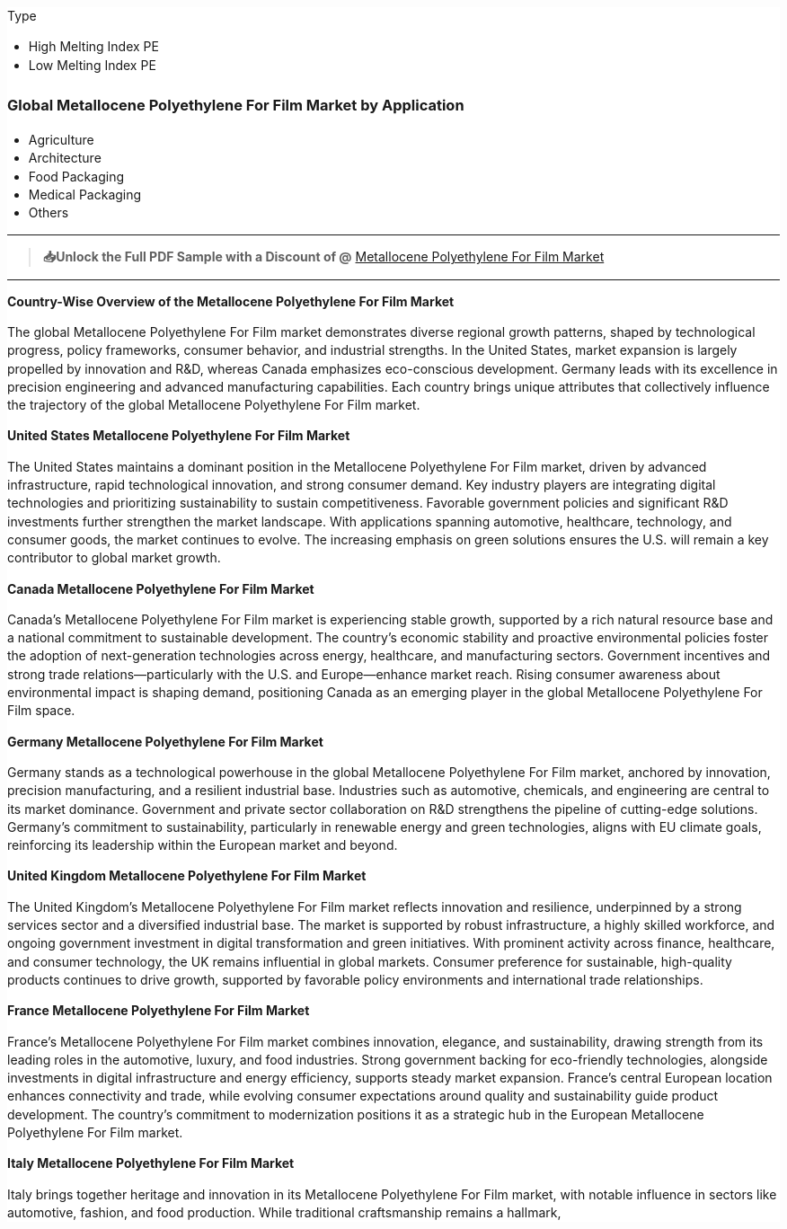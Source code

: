 Type</h3><ul><li>High Melting Index PE</li><li>Low Melting Index PE</li></ul><h3>Global Metallocene Polyethylene For Film Market by Application</h3><ul><li>Agriculture</li><li>Architecture</li><li>Food Packaging</li><li>Medical Packaging</li><li>Others</li></ul></p><hr /><blockquote><p><strong>📥Unlock the Full PDF Sample with a Discount of @</strong> <a href="https://www.marketresearchintellect.com/ask-for-discount/?rid=957033&amp;utm_source=Github-April&amp;utm_medium=027">Metallocene Polyethylene For Film Market</a></p></blockquote><hr /><p class="" data-start="217" data-end="261"><strong data-start="217" data-end="261">Country-Wise Overview of the Metallocene Polyethylene For Film Market</strong></p><p class="" data-start="263" data-end="774">The global Metallocene Polyethylene For Film market demonstrates diverse regional growth patterns, shaped by technological progress, policy frameworks, consumer behavior, and industrial strengths. In the United States, market expansion is largely propelled by innovation and R&amp;D, whereas Canada emphasizes eco-conscious development. Germany leads with its excellence in precision engineering and advanced manufacturing capabilities. Each country brings unique attributes that collectively influence the trajectory of the global Metallocene Polyethylene For Film market.</p><p class="" data-start="776" data-end="1421"><strong data-start="776" data-end="805">United States Metallocene Polyethylene For Film Market</strong></p><p class="" data-start="776" data-end="1421">The United States maintains a dominant position in the Metallocene Polyethylene For Film market, driven by advanced infrastructure, rapid technological innovation, and strong consumer demand. Key industry players are integrating digital technologies and prioritizing sustainability to sustain competitiveness. Favorable government policies and significant R&amp;D investments further strengthen the market landscape. With applications spanning automotive, healthcare, technology, and consumer goods, the market continues to evolve. The increasing emphasis on green solutions ensures the U.S. will remain a key contributor to global market growth.</p><p class="" data-start="1423" data-end="2019"><strong data-start="1423" data-end="1445">Canada Metallocene Polyethylene For Film Market</strong></p><p class="" data-start="1423" data-end="2019">Canada&rsquo;s Metallocene Polyethylene For Film market is experiencing stable growth, supported by a rich natural resource base and a national commitment to sustainable development. The country&rsquo;s economic stability and proactive environmental policies foster the adoption of next-generation technologies across energy, healthcare, and manufacturing sectors. Government incentives and strong trade relations&mdash;particularly with the U.S. and Europe&mdash;enhance market reach. Rising consumer awareness about environmental impact is shaping demand, positioning Canada as an emerging player in the global Metallocene Polyethylene For Film space.</p><p class="" data-start="2021" data-end="2591"><strong data-start="2021" data-end="2044">Germany Metallocene Polyethylene For Film Market</strong></p><p class="" data-start="2021" data-end="2591">Germany stands as a technological powerhouse in the global Metallocene Polyethylene For Film market, anchored by innovation, precision manufacturing, and a resilient industrial base. Industries such as automotive, chemicals, and engineering are central to its market dominance. Government and private sector collaboration on R&amp;D strengthens the pipeline of cutting-edge solutions. Germany&rsquo;s commitment to sustainability, particularly in renewable energy and green technologies, aligns with EU climate goals, reinforcing its leadership within the European market and beyond.</p><p class="" data-start="2593" data-end="3221"><strong data-start="2593" data-end="2623">United Kingdom Metallocene Polyethylene For Film Market</strong></p><p class="" data-start="2593" data-end="3221">The United Kingdom&rsquo;s Metallocene Polyethylene For Film market reflects innovation and resilience, underpinned by a strong services sector and a diversified industrial base. The market is supported by robust infrastructure, a highly skilled workforce, and ongoing government investment in digital transformation and green initiatives. With prominent activity across finance, healthcare, and consumer technology, the UK remains influential in global markets. Consumer preference for sustainable, high-quality products continues to drive growth, supported by favorable policy environments and international trade relationships.</p><p class="" data-start="3223" data-end="3838"><strong data-start="3223" data-end="3245">France Metallocene Polyethylene For Film Market</strong></p><p class="" data-start="3223" data-end="3838">France&rsquo;s Metallocene Polyethylene For Film market combines innovation, elegance, and sustainability, drawing strength from its leading roles in the automotive, luxury, and food industries. Strong government backing for eco-friendly technologies, alongside investments in digital infrastructure and energy efficiency, supports steady market expansion. France&rsquo;s central European location enhances connectivity and trade, while evolving consumer expectations around quality and sustainability guide product development. The country&rsquo;s commitment to modernization positions it as a strategic hub in the European Metallocene Polyethylene For Film market.</p><p class="" data-start="3840" data-end="4422"><strong data-start="3840" data-end="3861">Italy Metallocene Polyethylene For Film Market</strong></p><p class="" data-start="3840" data-end="4422">Italy brings together heritage and innovation in its Metallocene Polyethylene For Film market, with notable influence in sectors like automotive, fashion, and food production. While traditional craftsmanship remains a hallmark,